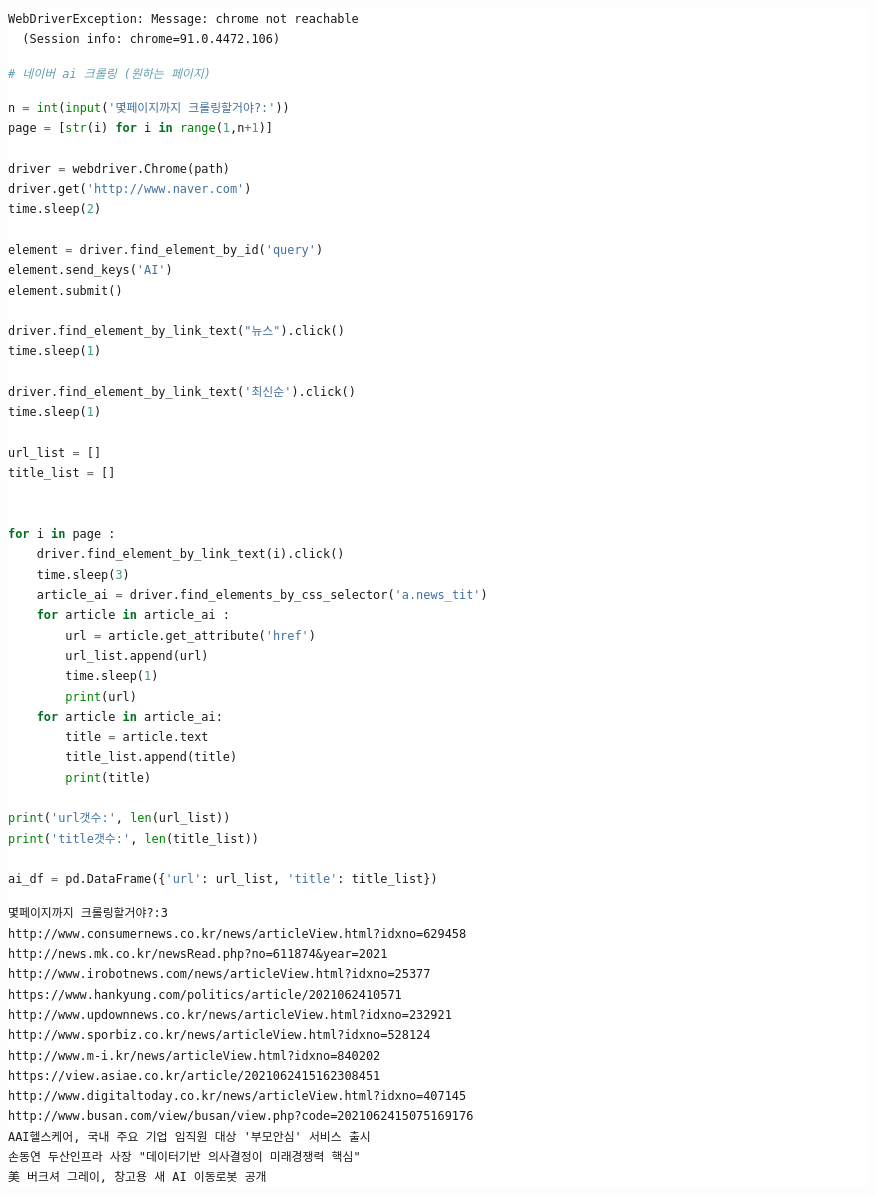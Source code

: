 
    WebDriverException: Message: chrome not reachable
      (Session info: chrome=91.0.4472.106)
    



```python
# 네이버 ai 크롤링 (원하는 페이지)
```


```python
n = int(input('몇페이지까지 크롤링할거야?:'))
page = [str(i) for i in range(1,n+1)]

driver = webdriver.Chrome(path)
driver.get('http://www.naver.com')
time.sleep(2)

element = driver.find_element_by_id('query')
element.send_keys('AI')
element.submit()

driver.find_element_by_link_text("뉴스").click()
time.sleep(1)

driver.find_element_by_link_text('최신순').click()
time.sleep(1)

url_list = []
title_list = []


for i in page :
    driver.find_element_by_link_text(i).click()
    time.sleep(3)
    article_ai = driver.find_elements_by_css_selector('a.news_tit')
    for article in article_ai : 
        url = article.get_attribute('href')
        url_list.append(url)
        time.sleep(1)
        print(url)
    for article in article_ai:
        title = article.text
        title_list.append(title)
        print(title)
        
print('url갯수:', len(url_list))
print('title갯수:', len(title_list))

ai_df = pd.DataFrame({'url': url_list, 'title': title_list})
```

    몇페이지까지 크롤링할거야?:3
    http://www.consumernews.co.kr/news/articleView.html?idxno=629458
    http://news.mk.co.kr/newsRead.php?no=611874&year=2021
    http://www.irobotnews.com/news/articleView.html?idxno=25377
    https://www.hankyung.com/politics/article/2021062410571
    http://www.updownnews.co.kr/news/articleView.html?idxno=232921
    http://www.sporbiz.co.kr/news/articleView.html?idxno=528124
    http://www.m-i.kr/news/articleView.html?idxno=840202
    https://view.asiae.co.kr/article/2021062415162308451
    http://www.digitaltoday.co.kr/news/articleView.html?idxno=407145
    http://www.busan.com/view/busan/view.php?code=2021062415075169176
    AAI헬스케어, 국내 주요 기업 임직원 대상 '부모안심' 서비스 출시
    손동연 두산인프라 사장 "데이터기반 의사결정이 미래경쟁력 핵심"
    美 버크셔 그레이, 창고용 새 AI 이동로봇 공개